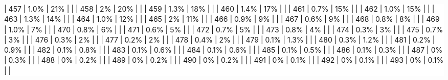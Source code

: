 | 457 | 1.0% | 21% |  |
| 458 | 2% | 20% |  |
| 459 | 1.3% | 18% |  |
| 460 | 1.4% | 17% |  |
| 461 | 0.7% | 15% |  |
| 462 | 1.0% | 15% |  |
| 463 | 1.3% | 14% |  |
| 464 | 1.0% | 12% |  |
| 465 | 2% | 11% |  |
| 466 | 0.9% | 9% |  |
| 467 | 0.6% | 9% |  |
| 468 | 0.8% | 8% |  |
| 469 | 1.0% | 7% |  |
| 470 | 0.8% | 6% |  |
| 471 | 0.6% | 5% |  |
| 472 | 0.7% | 5% |  |
| 473 | 0.8% | 4% |  |
| 474 | 0.3% | 3% |  |
| 475 | 0.7% | 3% |  |
| 476 | 0.3% | 2% |  |
| 477 | 0.2% | 2% |  |
| 478 | 0.4% | 2% |  |
| 479 | 0.1% | 1.3% |  |
| 480 | 0.3% | 1.2% |  |
| 481 | 0.2% | 0.9% |  |
| 482 | 0.1% | 0.8% |  |
| 483 | 0.1% | 0.6% |  |
| 484 | 0.1% | 0.6% |  |
| 485 | 0.1% | 0.5% |  |
| 486 | 0.1% | 0.3% |  |
| 487 | 0% | 0.3% |  |
| 488 | 0% | 0.2% |  |
| 489 | 0% | 0.2% |  |
| 490 | 0% | 0.2% |  |
| 491 | 0% | 0.1% |  |
| 492 | 0% | 0.1% |  |
| 493 | 0% | 0.1% |  |